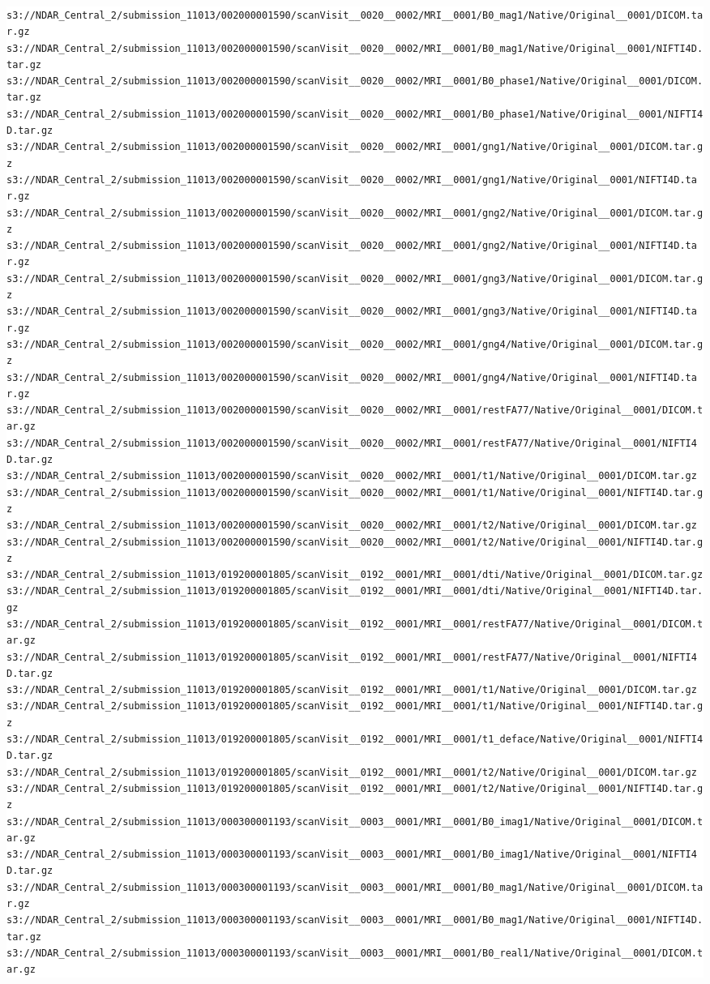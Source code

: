     s3://NDAR_Central_2/submission_11013/002000001590/scanVisit__0020__0002/MRI__0001/B0_mag1/Native/Original__0001/DICOM.tar.gz
    s3://NDAR_Central_2/submission_11013/002000001590/scanVisit__0020__0002/MRI__0001/B0_mag1/Native/Original__0001/NIFTI4D.tar.gz
    s3://NDAR_Central_2/submission_11013/002000001590/scanVisit__0020__0002/MRI__0001/B0_phase1/Native/Original__0001/DICOM.tar.gz
    s3://NDAR_Central_2/submission_11013/002000001590/scanVisit__0020__0002/MRI__0001/B0_phase1/Native/Original__0001/NIFTI4D.tar.gz
    s3://NDAR_Central_2/submission_11013/002000001590/scanVisit__0020__0002/MRI__0001/gng1/Native/Original__0001/DICOM.tar.gz
    s3://NDAR_Central_2/submission_11013/002000001590/scanVisit__0020__0002/MRI__0001/gng1/Native/Original__0001/NIFTI4D.tar.gz
    s3://NDAR_Central_2/submission_11013/002000001590/scanVisit__0020__0002/MRI__0001/gng2/Native/Original__0001/DICOM.tar.gz
    s3://NDAR_Central_2/submission_11013/002000001590/scanVisit__0020__0002/MRI__0001/gng2/Native/Original__0001/NIFTI4D.tar.gz
    s3://NDAR_Central_2/submission_11013/002000001590/scanVisit__0020__0002/MRI__0001/gng3/Native/Original__0001/DICOM.tar.gz
    s3://NDAR_Central_2/submission_11013/002000001590/scanVisit__0020__0002/MRI__0001/gng3/Native/Original__0001/NIFTI4D.tar.gz
    s3://NDAR_Central_2/submission_11013/002000001590/scanVisit__0020__0002/MRI__0001/gng4/Native/Original__0001/DICOM.tar.gz
    s3://NDAR_Central_2/submission_11013/002000001590/scanVisit__0020__0002/MRI__0001/gng4/Native/Original__0001/NIFTI4D.tar.gz
    s3://NDAR_Central_2/submission_11013/002000001590/scanVisit__0020__0002/MRI__0001/restFA77/Native/Original__0001/DICOM.tar.gz
    s3://NDAR_Central_2/submission_11013/002000001590/scanVisit__0020__0002/MRI__0001/restFA77/Native/Original__0001/NIFTI4D.tar.gz
    s3://NDAR_Central_2/submission_11013/002000001590/scanVisit__0020__0002/MRI__0001/t1/Native/Original__0001/DICOM.tar.gz
    s3://NDAR_Central_2/submission_11013/002000001590/scanVisit__0020__0002/MRI__0001/t1/Native/Original__0001/NIFTI4D.tar.gz
    s3://NDAR_Central_2/submission_11013/002000001590/scanVisit__0020__0002/MRI__0001/t2/Native/Original__0001/DICOM.tar.gz
    s3://NDAR_Central_2/submission_11013/002000001590/scanVisit__0020__0002/MRI__0001/t2/Native/Original__0001/NIFTI4D.tar.gz
    s3://NDAR_Central_2/submission_11013/019200001805/scanVisit__0192__0001/MRI__0001/dti/Native/Original__0001/DICOM.tar.gz
    s3://NDAR_Central_2/submission_11013/019200001805/scanVisit__0192__0001/MRI__0001/dti/Native/Original__0001/NIFTI4D.tar.gz
    s3://NDAR_Central_2/submission_11013/019200001805/scanVisit__0192__0001/MRI__0001/restFA77/Native/Original__0001/DICOM.tar.gz
    s3://NDAR_Central_2/submission_11013/019200001805/scanVisit__0192__0001/MRI__0001/restFA77/Native/Original__0001/NIFTI4D.tar.gz
    s3://NDAR_Central_2/submission_11013/019200001805/scanVisit__0192__0001/MRI__0001/t1/Native/Original__0001/DICOM.tar.gz
    s3://NDAR_Central_2/submission_11013/019200001805/scanVisit__0192__0001/MRI__0001/t1/Native/Original__0001/NIFTI4D.tar.gz
    s3://NDAR_Central_2/submission_11013/019200001805/scanVisit__0192__0001/MRI__0001/t1_deface/Native/Original__0001/NIFTI4D.tar.gz
    s3://NDAR_Central_2/submission_11013/019200001805/scanVisit__0192__0001/MRI__0001/t2/Native/Original__0001/DICOM.tar.gz
    s3://NDAR_Central_2/submission_11013/019200001805/scanVisit__0192__0001/MRI__0001/t2/Native/Original__0001/NIFTI4D.tar.gz
    s3://NDAR_Central_2/submission_11013/000300001193/scanVisit__0003__0001/MRI__0001/B0_imag1/Native/Original__0001/DICOM.tar.gz
    s3://NDAR_Central_2/submission_11013/000300001193/scanVisit__0003__0001/MRI__0001/B0_imag1/Native/Original__0001/NIFTI4D.tar.gz
    s3://NDAR_Central_2/submission_11013/000300001193/scanVisit__0003__0001/MRI__0001/B0_mag1/Native/Original__0001/DICOM.tar.gz
    s3://NDAR_Central_2/submission_11013/000300001193/scanVisit__0003__0001/MRI__0001/B0_mag1/Native/Original__0001/NIFTI4D.tar.gz
    s3://NDAR_Central_2/submission_11013/000300001193/scanVisit__0003__0001/MRI__0001/B0_real1/Native/Original__0001/DICOM.tar.gz